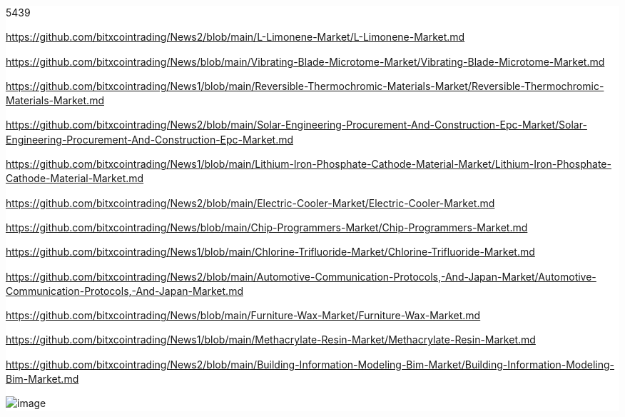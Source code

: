 5439</p><p><a href="https://github.com/bitxcointrading/News2/blob/main/L-Limonene-Market/L-Limonene-Market.md">https://github.com/bitxcointrading/News2/blob/main/L-Limonene-Market/L-Limonene-Market.md</a></p><p><a href="https://github.com/bitxcointrading/News/blob/main/Vibrating-Blade-Microtome-Market/Vibrating-Blade-Microtome-Market.md">https://github.com/bitxcointrading/News/blob/main/Vibrating-Blade-Microtome-Market/Vibrating-Blade-Microtome-Market.md</a></p><p><a href="https://github.com/bitxcointrading/News1/blob/main/Reversible-Thermochromic-Materials-Market/Reversible-Thermochromic-Materials-Market.md">https://github.com/bitxcointrading/News1/blob/main/Reversible-Thermochromic-Materials-Market/Reversible-Thermochromic-Materials-Market.md</a></p><p><a href="https://github.com/bitxcointrading/News2/blob/main/Solar-Engineering-Procurement-And-Construction-Epc-Market/Solar-Engineering-Procurement-And-Construction-Epc-Market.md">https://github.com/bitxcointrading/News2/blob/main/Solar-Engineering-Procurement-And-Construction-Epc-Market/Solar-Engineering-Procurement-And-Construction-Epc-Market.md</a></p><p><a href="https://github.com/bitxcointrading/News1/blob/main/Lithium-Iron-Phosphate-Cathode-Material-Market/Lithium-Iron-Phosphate-Cathode-Material-Market.md">https://github.com/bitxcointrading/News1/blob/main/Lithium-Iron-Phosphate-Cathode-Material-Market/Lithium-Iron-Phosphate-Cathode-Material-Market.md</a></p><p><a href="https://github.com/bitxcointrading/News2/blob/main/Electric-Cooler-Market/Electric-Cooler-Market.md">https://github.com/bitxcointrading/News2/blob/main/Electric-Cooler-Market/Electric-Cooler-Market.md</a></p><p><a href="https://github.com/bitxcointrading/News/blob/main/Chip-Programmers-Market/Chip-Programmers-Market.md">https://github.com/bitxcointrading/News/blob/main/Chip-Programmers-Market/Chip-Programmers-Market.md</a></p><p><a href="https://github.com/bitxcointrading/News1/blob/main/Chlorine-Trifluoride-Market/Chlorine-Trifluoride-Market.md">https://github.com/bitxcointrading/News1/blob/main/Chlorine-Trifluoride-Market/Chlorine-Trifluoride-Market.md</a></p><p><a href="https://github.com/bitxcointrading/News2/blob/main/Automotive-Communication-Protocols,-And-Japan-Market/Automotive-Communication-Protocols,-And-Japan-Market.md">https://github.com/bitxcointrading/News2/blob/main/Automotive-Communication-Protocols,-And-Japan-Market/Automotive-Communication-Protocols,-And-Japan-Market.md</a></p><p><a href="https://github.com/bitxcointrading/News/blob/main/Furniture-Wax-Market/Furniture-Wax-Market.md">https://github.com/bitxcointrading/News/blob/main/Furniture-Wax-Market/Furniture-Wax-Market.md</a></p><p><a href="https://github.com/bitxcointrading/News1/blob/main/Methacrylate-Resin-Market/Methacrylate-Resin-Market.md">https://github.com/bitxcointrading/News1/blob/main/Methacrylate-Resin-Market/Methacrylate-Resin-Market.md</a></p><p><a href="https://github.com/bitxcointrading/News2/blob/main/Building-Information-Modeling-Bim-Market/Building-Information-Modeling-Bim-Market.md">https://github.com/bitxcointrading/News2/blob/main/Building-Information-Modeling-Bim-Market/Building-Information-Modeling-Bim-Market.md</a></p>
![image](https://github.com/user-attachments/assets/4ae0c36c-6f50-40e4-b3ec-9ae2a476bf19)
